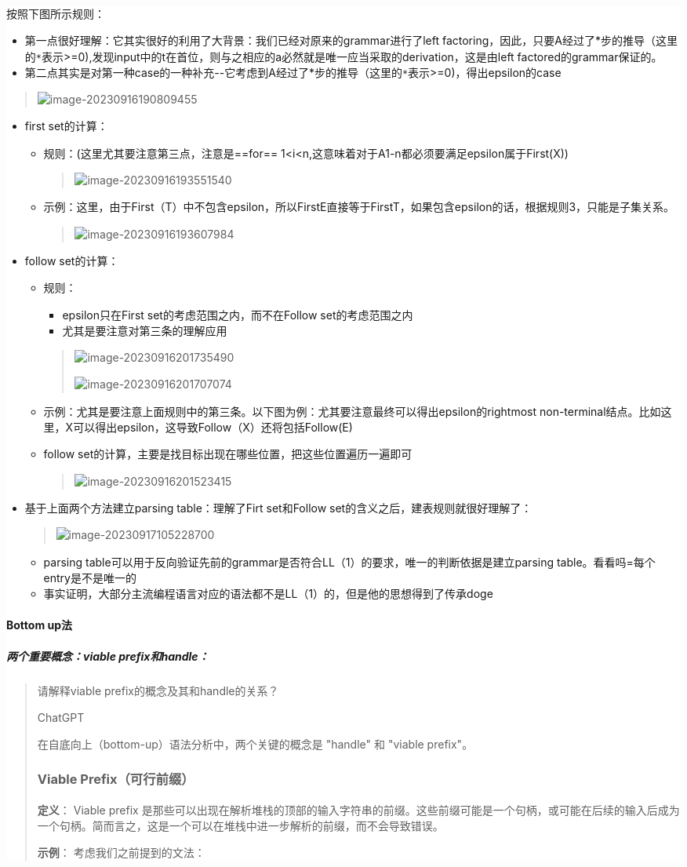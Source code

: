   按照下图所示规则：

  - 第一点很好理解：它其实很好的利用了大背景：我们已经对原来的grammar进行了left factoring，因此，只要A经过了*步的推导（这里的`*`表示>=0),发现input中的t在首位，则与之相应的a必然就是唯一应当采取的derivation，这是由left factored的grammar保证的。
  - 第二点其实是对第一种case的一种补充--它考虑到A经过了*步的推导（这里的`*`表示>=0)，得出epsilon的case

  > ![image-20230916190809455](C:\Users\OrangeO_o\AppData\Roaming\Typora\typora-user-images\image-20230916190809455.png)

  - first set的计算：

    - 规则：(这里尤其要注意第三点，注意是==for== 1<i<n,这意味着对于A1-n都必须要满足epsilon属于First(X))

      > ![image-20230916193551540](C:\Users\OrangeO_o\AppData\Roaming\Typora\typora-user-images\image-20230916193551540.png)

    - 示例：这里，由于First（T）中不包含epsilon，所以FirstE直接等于FirstT，如果包含epsilon的话，根据规则3，只能是子集关系。

      > ![image-20230916193607984](C:\Users\OrangeO_o\AppData\Roaming\Typora\typora-user-images\image-20230916193607984.png)

  - follow set的计算：

    - 规则：

      - epsilon只在First set的考虑范围之内，而不在Follow set的考虑范围之内
      - 尤其是要注意对第三条的理解应用

      > ![image-20230916201735490](C:\Users\OrangeO_o\AppData\Roaming\Typora\typora-user-images\image-20230916201735490.png)
      >
      > ![image-20230916201707074](C:\Users\OrangeO_o\AppData\Roaming\Typora\typora-user-images\image-20230916201707074.png)

    - 示例：尤其是要注意上面规则中的第三条。以下图为例：尤其要注意最终可以得出epsilon的rightmost non-terminal结点。比如这里，X可以得出epsilon，这导致Follow（X）还将包括Follow(E)

    - follow set的计算，主要是找目标出现在哪些位置，把这些位置遍历一遍即可

      > ![image-20230916201523415](C:\Users\OrangeO_o\AppData\Roaming\Typora\typora-user-images\image-20230916201523415.png)

- 基于上面两个方法建立parsing table：理解了Firt set和Follow set的含义之后，建表规则就很好理解了：

  > ![image-20230917105228700](C:\Users\OrangeO_o\AppData\Roaming\Typora\typora-user-images\image-20230917105228700.png)

  - parsing table可以用于反向验证先前的grammar是否符合LL（1）的要求，唯一的判断依据是建立parsing table。看看吗=每个entry是不是唯一的
  - 事实证明，大部分主流编程语言对应的语法都不是LL（1）的，但是他的思想得到了传承doge



#### Bottom up法

##### 两个重要概念：viable prefix和handle：

> 请解释viable prefix的概念及其和handle的关系？
>
> 
>
> ChatGPT
>
> 
>
> 在自底向上（bottom-up）语法分析中，两个关键的概念是 "handle" 和 "viable prefix"。
>
> ### Viable Prefix（可行前缀）
>
> **定义**： Viable prefix 是那些可以出现在解析堆栈的顶部的输入字符串的前缀。这些前缀可能是一个句柄，或可能在后续的输入后成为一个句柄。简而言之，这是一个可以在堆栈中进一步解析的前缀，而不会导致错误。
>
> **示例**： 考虑我们之前提到的文法：
>
